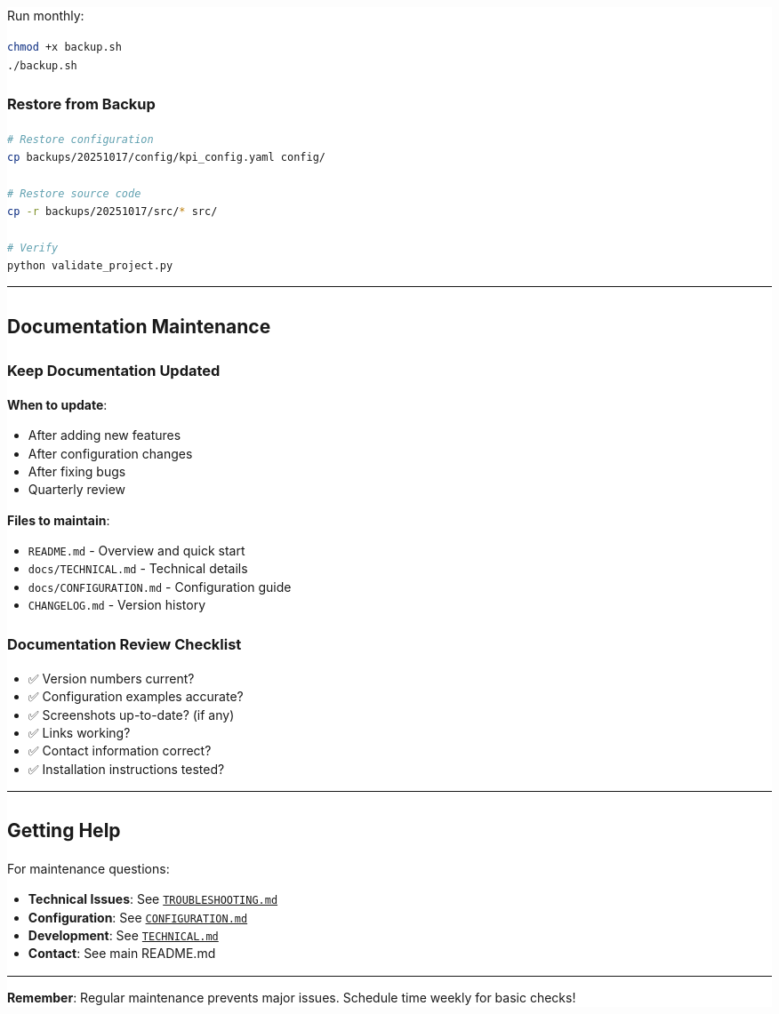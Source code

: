 Run monthly:
```bash
chmod +x backup.sh
./backup.sh
```

### Restore from Backup

```bash
# Restore configuration
cp backups/20251017/config/kpi_config.yaml config/

# Restore source code
cp -r backups/20251017/src/* src/

# Verify
python validate_project.py
```

---

## Documentation Maintenance

### Keep Documentation Updated

**When to update**:
- After adding new features
- After configuration changes
- After fixing bugs
- Quarterly review

**Files to maintain**:
- `README.md` - Overview and quick start
- `docs/TECHNICAL.md` - Technical details
- `docs/CONFIGURATION.md` - Configuration guide
- `CHANGELOG.md` - Version history

### Documentation Review Checklist

- ✅ Version numbers current?
- ✅ Configuration examples accurate?
- ✅ Screenshots up-to-date? (if any)
- ✅ Links working?
- ✅ Contact information correct?
- ✅ Installation instructions tested?

---

## Getting Help

For maintenance questions:
- **Technical Issues**: See [`TROUBLESHOOTING.md`](TROUBLESHOOTING.md)
- **Configuration**: See [`CONFIGURATION.md`](CONFIGURATION.md)
- **Development**: See [`TECHNICAL.md`](TECHNICAL.md)
- **Contact**: See main README.md

---

**Remember**: Regular maintenance prevents major issues. Schedule time weekly for basic checks!




